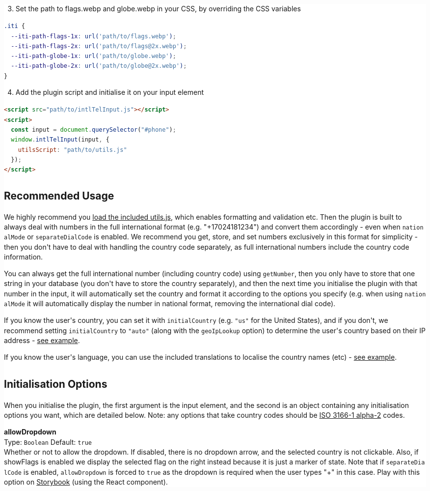 3. Set the path to flags.webp and globe.webp in your CSS, by overriding the CSS variables
  ```css
  .iti {
    --iti-path-flags-1x: url('path/to/flags.webp');
    --iti-path-flags-2x: url('path/to/flags@2x.webp');
    --iti-path-globe-1x: url('path/to/globe.webp');
    --iti-path-globe-2x: url('path/to/globe@2x.webp');
  }
  ```

4. Add the plugin script and initialise it on your input element
  ```html
  <script src="path/to/intlTelInput.js"></script>
  <script>
    const input = document.querySelector("#phone");
    window.intlTelInput(input, {
      utilsScript: "path/to/utils.js"
    });
  </script>
  ```

## Recommended Usage
We highly recommend you [load the included utils.js](#loading-the-utilities-script), which enables formatting and validation etc. Then the plugin is built to always deal with numbers in the full international format (e.g. "+17024181234") and convert them accordingly - even when `nationalMode` or `separateDialCode` is enabled. We recommend you get, store, and set numbers exclusively in this format for simplicity - then you don't have to deal with handling the country code separately, as full international numbers include the country code information.

You can always get the full international number (including country code) using `getNumber`, then you only have to store that one string in your database (you don't have to store the country separately), and then the next time you initialise the plugin with that number in the input, it will automatically set the country and format it according to the options you specify (e.g. when using `nationalMode` it will automatically display the number in national format, removing the international dial code).

If you know the user's country, you can set it with `initialCountry` (e.g. `"us"` for the United States), and if you don't, we recommend setting `initialCountry` to `"auto"` (along with the `geoIpLookup` option) to determine the user's country based on their IP address - [see example](https://intl-tel-input.com/examples/lookup-country.html).

If you know the user's language, you can use the included translations to localise the country names (etc) - [see example](https://intl-tel-input.com/examples/localise-countries.html).

## Initialisation Options
When you initialise the plugin, the first argument is the input element, and the second is an object containing any initialisation options you want, which are detailed below. Note: any options that take country codes should be [ISO 3166-1 alpha-2](https://en.wikipedia.org/wiki/ISO_3166-1_alpha-2) codes.  

**allowDropdown**  
Type: `Boolean` Default: `true`  
Whether or not to allow the dropdown. If disabled, there is no dropdown arrow, and the selected country is not clickable. Also, if showFlags is enabled we display the selected flag on the right instead because it is just a marker of state. Note that if `separateDialCode` is enabled, `allowDropdown` is forced to `true` as the dropdown is required when the user types "+" in this case. Play with this option on [Storybook](https://intl-tel-input.com/storybook/?path=/docs/intltelinput--allowdropdown) (using the React component).
